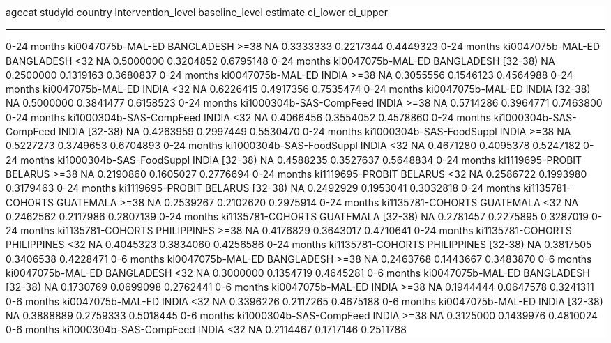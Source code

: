 
agecat        studyid                    country       intervention_level   baseline_level     estimate     ci_lower    ci_upper
------------  -------------------------  ------------  -------------------  ---------------  ----------  -----------  ----------
0-24 months   ki0047075b-MAL-ED          BANGLADESH    >=38                 NA                0.3333333    0.2217344   0.4449323
0-24 months   ki0047075b-MAL-ED          BANGLADESH    <32                  NA                0.5000000    0.3204852   0.6795148
0-24 months   ki0047075b-MAL-ED          BANGLADESH    [32-38)              NA                0.2500000    0.1319163   0.3680837
0-24 months   ki0047075b-MAL-ED          INDIA         >=38                 NA                0.3055556    0.1546123   0.4564988
0-24 months   ki0047075b-MAL-ED          INDIA         <32                  NA                0.6226415    0.4917356   0.7535474
0-24 months   ki0047075b-MAL-ED          INDIA         [32-38)              NA                0.5000000    0.3841477   0.6158523
0-24 months   ki1000304b-SAS-CompFeed    INDIA         >=38                 NA                0.5714286    0.3964771   0.7463800
0-24 months   ki1000304b-SAS-CompFeed    INDIA         <32                  NA                0.4066456    0.3554052   0.4578860
0-24 months   ki1000304b-SAS-CompFeed    INDIA         [32-38)              NA                0.4263959    0.2997449   0.5530470
0-24 months   ki1000304b-SAS-FoodSuppl   INDIA         >=38                 NA                0.5227273    0.3749653   0.6704893
0-24 months   ki1000304b-SAS-FoodSuppl   INDIA         <32                  NA                0.4671280    0.4095378   0.5247182
0-24 months   ki1000304b-SAS-FoodSuppl   INDIA         [32-38)              NA                0.4588235    0.3527637   0.5648834
0-24 months   ki1119695-PROBIT           BELARUS       >=38                 NA                0.2190860    0.1605027   0.2776694
0-24 months   ki1119695-PROBIT           BELARUS       <32                  NA                0.2586722    0.1993980   0.3179463
0-24 months   ki1119695-PROBIT           BELARUS       [32-38)              NA                0.2492929    0.1953041   0.3032818
0-24 months   ki1135781-COHORTS          GUATEMALA     >=38                 NA                0.2539267    0.2102620   0.2975914
0-24 months   ki1135781-COHORTS          GUATEMALA     <32                  NA                0.2462562    0.2117986   0.2807139
0-24 months   ki1135781-COHORTS          GUATEMALA     [32-38)              NA                0.2781457    0.2275895   0.3287019
0-24 months   ki1135781-COHORTS          PHILIPPINES   >=38                 NA                0.4176829    0.3643017   0.4710641
0-24 months   ki1135781-COHORTS          PHILIPPINES   <32                  NA                0.4045323    0.3834060   0.4256586
0-24 months   ki1135781-COHORTS          PHILIPPINES   [32-38)              NA                0.3817505    0.3406538   0.4228471
0-6 months    ki0047075b-MAL-ED          BANGLADESH    >=38                 NA                0.2463768    0.1443667   0.3483870
0-6 months    ki0047075b-MAL-ED          BANGLADESH    <32                  NA                0.3000000    0.1354719   0.4645281
0-6 months    ki0047075b-MAL-ED          BANGLADESH    [32-38)              NA                0.1730769    0.0699098   0.2762441
0-6 months    ki0047075b-MAL-ED          INDIA         >=38                 NA                0.1944444    0.0647578   0.3241311
0-6 months    ki0047075b-MAL-ED          INDIA         <32                  NA                0.3396226    0.2117265   0.4675188
0-6 months    ki0047075b-MAL-ED          INDIA         [32-38)              NA                0.3888889    0.2759333   0.5018445
0-6 months    ki1000304b-SAS-CompFeed    INDIA         >=38                 NA                0.3125000    0.1439976   0.4810024
0-6 months    ki1000304b-SAS-CompFeed    INDIA         <32                  NA                0.2114467    0.1717146   0.2511788